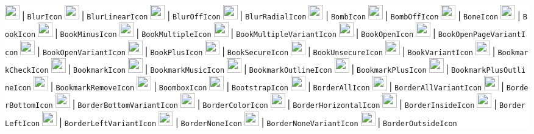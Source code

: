 <img src="https://unpkg.com/@icons/material/svg/blur.svg" width="24" height="24"> | `BlurIcon`
<img src="https://unpkg.com/@icons/material/svg/blur-linear.svg" width="24" height="24"> | `BlurLinearIcon`
<img src="https://unpkg.com/@icons/material/svg/blur-off.svg" width="24" height="24"> | `BlurOffIcon`
<img src="https://unpkg.com/@icons/material/svg/blur-radial.svg" width="24" height="24"> | `BlurRadialIcon`
<img src="https://unpkg.com/@icons/material/svg/bomb.svg" width="24" height="24"> | `BombIcon`
<img src="https://unpkg.com/@icons/material/svg/bomb-off.svg" width="24" height="24"> | `BombOffIcon`
<img src="https://unpkg.com/@icons/material/svg/bone.svg" width="24" height="24"> | `BoneIcon`
<img src="https://unpkg.com/@icons/material/svg/book.svg" width="24" height="24"> | `BookIcon`
<img src="https://unpkg.com/@icons/material/svg/book-minus.svg" width="24" height="24"> | `BookMinusIcon`
<img src="https://unpkg.com/@icons/material/svg/book-multiple.svg" width="24" height="24"> | `BookMultipleIcon`
<img src="https://unpkg.com/@icons/material/svg/book-multiple-variant.svg" width="24" height="24"> | `BookMultipleVariantIcon`
<img src="https://unpkg.com/@icons/material/svg/book-open.svg" width="24" height="24"> | `BookOpenIcon`
<img src="https://unpkg.com/@icons/material/svg/book-open-page-variant.svg" width="24" height="24"> | `BookOpenPageVariantIcon`
<img src="https://unpkg.com/@icons/material/svg/book-open-variant.svg" width="24" height="24"> | `BookOpenVariantIcon`
<img src="https://unpkg.com/@icons/material/svg/book-plus.svg" width="24" height="24"> | `BookPlusIcon`
<img src="https://unpkg.com/@icons/material/svg/book-secure.svg" width="24" height="24"> | `BookSecureIcon`
<img src="https://unpkg.com/@icons/material/svg/book-unsecure.svg" width="24" height="24"> | `BookUnsecureIcon`
<img src="https://unpkg.com/@icons/material/svg/book-variant.svg" width="24" height="24"> | `BookVariantIcon`
<img src="https://unpkg.com/@icons/material/svg/bookmark-check.svg" width="24" height="24"> | `BookmarkCheckIcon`
<img src="https://unpkg.com/@icons/material/svg/bookmark.svg" width="24" height="24"> | `BookmarkIcon`
<img src="https://unpkg.com/@icons/material/svg/bookmark-music.svg" width="24" height="24"> | `BookmarkMusicIcon`
<img src="https://unpkg.com/@icons/material/svg/bookmark-outline.svg" width="24" height="24"> | `BookmarkOutlineIcon`
<img src="https://unpkg.com/@icons/material/svg/bookmark-plus.svg" width="24" height="24"> | `BookmarkPlusIcon`
<img src="https://unpkg.com/@icons/material/svg/bookmark-plus-outline.svg" width="24" height="24"> | `BookmarkPlusOutlineIcon`
<img src="https://unpkg.com/@icons/material/svg/bookmark-remove.svg" width="24" height="24"> | `BookmarkRemoveIcon`
<img src="https://unpkg.com/@icons/material/svg/boombox.svg" width="24" height="24"> | `BoomboxIcon`
<img src="https://unpkg.com/@icons/material/svg/bootstrap.svg" width="24" height="24"> | `BootstrapIcon`
<img src="https://unpkg.com/@icons/material/svg/border-all.svg" width="24" height="24"> | `BorderAllIcon`
<img src="https://unpkg.com/@icons/material/svg/border-all-variant.svg" width="24" height="24"> | `BorderAllVariantIcon`
<img src="https://unpkg.com/@icons/material/svg/border-bottom.svg" width="24" height="24"> | `BorderBottomIcon`
<img src="https://unpkg.com/@icons/material/svg/border-bottom-variant.svg" width="24" height="24"> | `BorderBottomVariantIcon`
<img src="https://unpkg.com/@icons/material/svg/border-color.svg" width="24" height="24"> | `BorderColorIcon`
<img src="https://unpkg.com/@icons/material/svg/border-horizontal.svg" width="24" height="24"> | `BorderHorizontalIcon`
<img src="https://unpkg.com/@icons/material/svg/border-inside.svg" width="24" height="24"> | `BorderInsideIcon`
<img src="https://unpkg.com/@icons/material/svg/border-left.svg" width="24" height="24"> | `BorderLeftIcon`
<img src="https://unpkg.com/@icons/material/svg/border-left-variant.svg" width="24" height="24"> | `BorderLeftVariantIcon`
<img src="https://unpkg.com/@icons/material/svg/border-none.svg" width="24" height="24"> | `BorderNoneIcon`
<img src="https://unpkg.com/@icons/material/svg/border-none-variant.svg" width="24" height="24"> | `BorderNoneVariantIcon`
<img src="https://unpkg.com/@icons/material/svg/border-outside.svg" width="24" height="24"> | `BorderOutsideIcon`